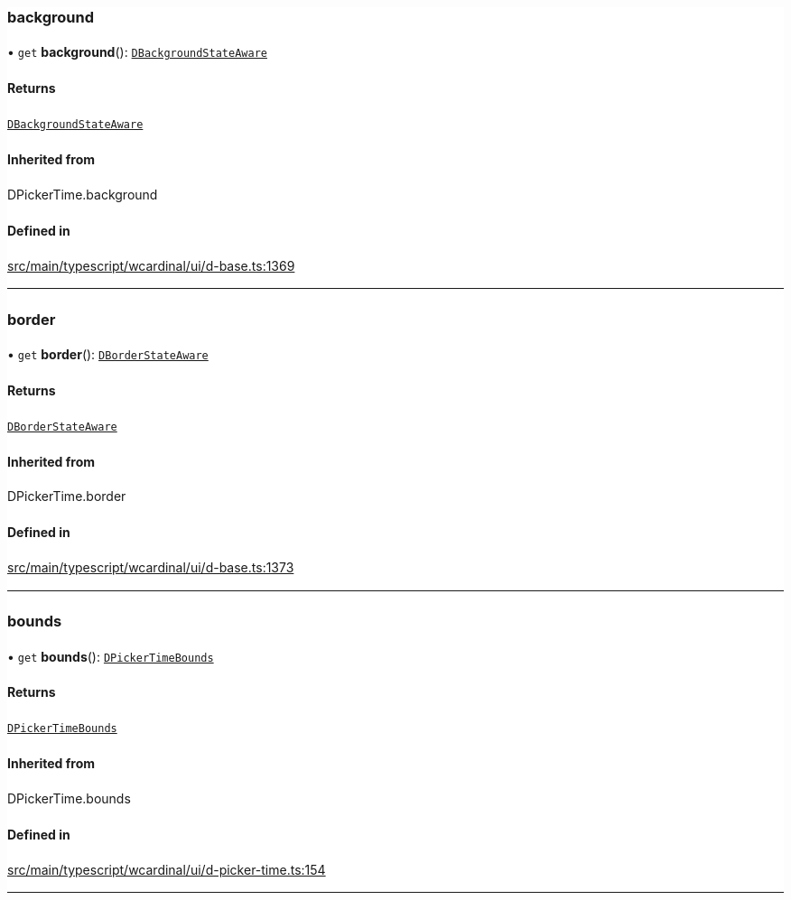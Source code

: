 ### background

• `get` **background**(): [`DBackgroundStateAware`](../interfaces/DBackgroundStateAware.md)

#### Returns

[`DBackgroundStateAware`](../interfaces/DBackgroundStateAware.md)

#### Inherited from

DPickerTime.background

#### Defined in

[src/main/typescript/wcardinal/ui/d-base.ts:1369](https://github.com/winter-cardinal/winter-cardinal-ui/blob/v0.227.0/src/main/typescript/wcardinal/ui/d-base.ts#L1369)

___

### border

• `get` **border**(): [`DBorderStateAware`](../interfaces/DBorderStateAware.md)

#### Returns

[`DBorderStateAware`](../interfaces/DBorderStateAware.md)

#### Inherited from

DPickerTime.border

#### Defined in

[src/main/typescript/wcardinal/ui/d-base.ts:1373](https://github.com/winter-cardinal/winter-cardinal-ui/blob/v0.227.0/src/main/typescript/wcardinal/ui/d-base.ts#L1373)

___

### bounds

• `get` **bounds**(): [`DPickerTimeBounds`](DPickerTimeBounds.md)

#### Returns

[`DPickerTimeBounds`](DPickerTimeBounds.md)

#### Inherited from

DPickerTime.bounds

#### Defined in

[src/main/typescript/wcardinal/ui/d-picker-time.ts:154](https://github.com/winter-cardinal/winter-cardinal-ui/blob/v0.227.0/src/main/typescript/wcardinal/ui/d-picker-time.ts#L154)

___
